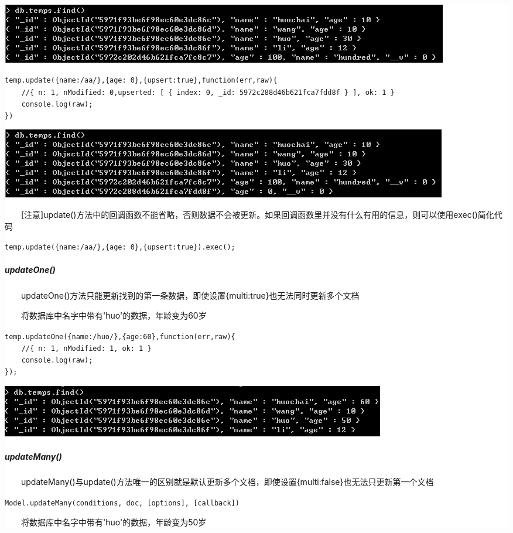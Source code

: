 ![img](img/740839-20170722111059777-351477732.png)

```
temp.update({name:/aa/},{age: 0},{upsert:true},function(err,raw){
    //{ n: 1, nModified: 0,upserted: [ { index: 0, _id: 5972c288d46b621fca7fdd8f } ], ok: 1 }
    console.log(raw);
})
```

![img](img/740839-20170722111300761-1926802847.png)

　　[注意]update()方法中的回调函数不能省略，否则数据不会被更新。如果回调函数里并没有什么有用的信息，则可以使用exec()简化代码

```
temp.update({name:/aa/},{age: 0},{upsert:true}).exec();
```

##### updateOne()

 　　updateOne()方法只能更新找到的第一条数据，即使设置{multi:true}也无法同时更新多个文档

　　将数据库中名字中带有'huo'的数据，年龄变为60岁

```
temp.updateOne({name:/huo/},{age:60},function(err,raw){
    //{ n: 1, nModified: 1, ok: 1 }
    console.log(raw);
});
```

![img](img/740839-20170722113216183-374293061.png)

##### updateMany()

　　updateMany()与update()方法唯一的区别就是默认更新多个文档，即使设置{multi:false}也无法只更新第一个文档

```
Model.updateMany(conditions, doc, [options], [callback])
```

　　将数据库中名字中带有'huo'的数据，年龄变为50岁

